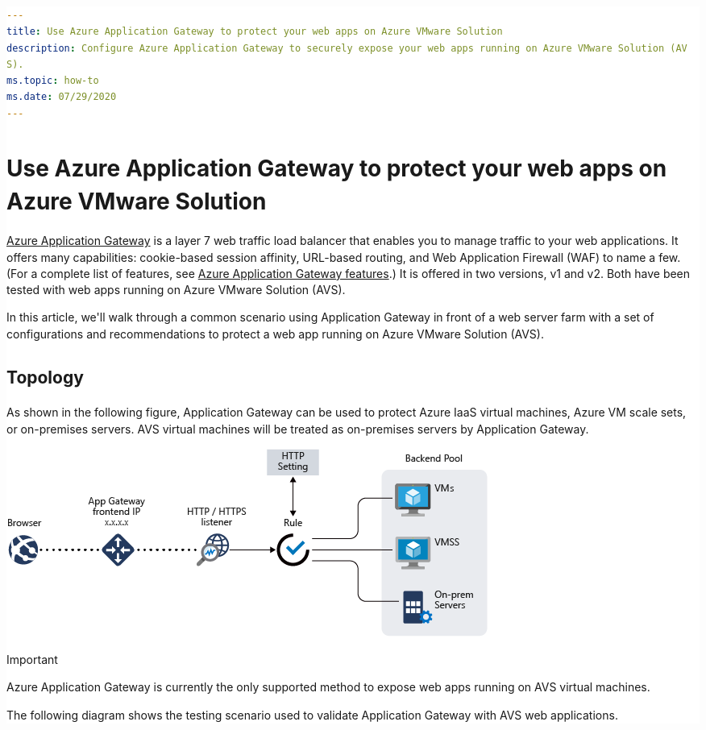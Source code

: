 ```yaml
---
title: Use Azure Application Gateway to protect your web apps on Azure VMware Solution
description: Configure Azure Application Gateway to securely expose your web apps running on Azure VMware Solution (AVS).
ms.topic: how-to
ms.date: 07/29/2020
---
```


# Use Azure Application Gateway to protect your web apps on Azure VMware Solution

[Azure Application Gateway](https://azure.microsoft.com/services/application-gateway/) is a layer 7 web traffic load balancer that enables you to manage traffic to your web applications. It offers many capabilities: cookie-based session affinity, URL-based routing, and Web Application Firewall (WAF) to name a few. (For a complete list of features, see [Azure Application Gateway features](../application-gateway/features.md).) It is offered in two versions, v1 and v2. Both have been tested with web apps running on Azure VMware Solution (AVS).

In this article, we'll walk through a common scenario using Application Gateway in front of a web server farm with a set of configurations and recommendations to protect a web app running on Azure VMware Solution (AVS). 

## Topology
As shown in the following figure, Application Gateway can be used to protect Azure IaaS virtual machines, Azure VM scale sets, or on-premises servers. AVS virtual machines will be treated as on-premises servers by Application Gateway.

![Application Gateway protects AVS VMs.](media/protect-avs-web-apps-with-app-gw/app-gateway-protects.png)

> [!IMPORTANT]
> Azure Application Gateway is currently the only supported method to expose web apps running on AVS virtual machines.

The following diagram shows the testing scenario used to validate Application Gateway with AVS web applications.

